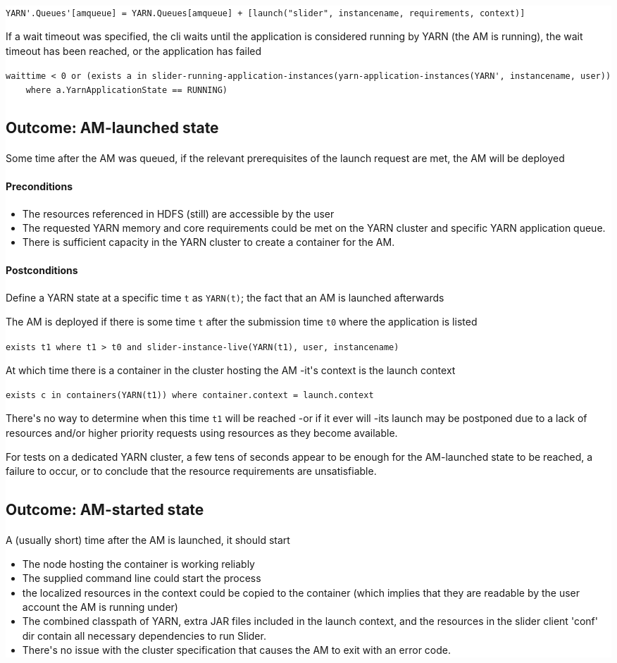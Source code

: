     YARN'.Queues'[amqueue] = YARN.Queues[amqueue] + [launch("slider", instancename, requirements, context)]

If a wait timeout was specified, the cli waits until the application is considered
running by YARN (the AM is running), the wait timeout has been reached, or
the application has failed

    waittime < 0 or (exists a in slider-running-application-instances(yarn-application-instances(YARN', instancename, user))
        where a.YarnApplicationState == RUNNING)


## Outcome: AM-launched state

Some time after the AM was queued, if the relevant
prerequisites of the launch request are met, the AM will be deployed

#### Preconditions

* The resources referenced in HDFS (still) are accessible by the user
* The requested YARN memory and core requirements could be met on the YARN cluster and 
specific YARN application queue.
* There is sufficient capacity in the YARN cluster to create a container for the AM.

#### Postconditions

Define a YARN state at a specific time `t` as `YARN(t)`; the fact that
an AM is launched afterwards

The AM is deployed if there is some time `t` after the submission time `t0`
where the application is listed 

    exists t1 where t1 > t0 and slider-instance-live(YARN(t1), user, instancename)

At which time there is a container in the cluster hosting the AM -it's
context is the launch context

    exists c in containers(YARN(t1)) where container.context = launch.context

There's no way to determine when this time `t1` will be reached -or if it ever
will -its launch may be postponed due to a lack of resources and/or higher priority
requests using resources as they become available.

For tests on a dedicated YARN cluster, a few tens of seconds appear to be enough
for the AM-launched state to be reached, a failure to occur, or to conclude
that the resource requirements are unsatisfiable.

## Outcome: AM-started state

A (usually short) time after the AM is launched, it should start

* The node hosting the container is working reliably
* The supplied command line could start the process
* the localized resources in the context could be copied to the container (which implies
that they are readable by the user account the AM is running under)
* The combined classpath of YARN, extra JAR files included in the launch context,
and the resources in the slider client 'conf' dir contain all necessary dependencies
to run Slider.
* There's no issue with the cluster specification that causes the AM to exit
with an error code.

